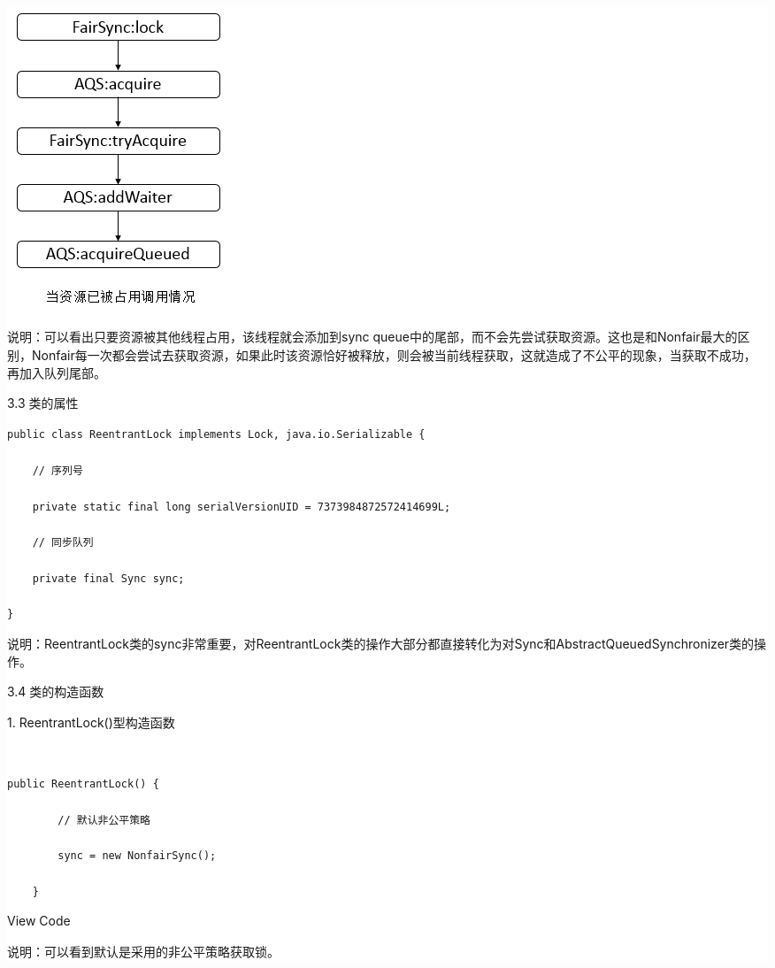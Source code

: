 ![](../md/img/leesf456/616953-20160412171846863-1305937448.png)

说明：可以看出只要资源被其他线程占用，该线程就会添加到sync
queue中的尾部，而不会先尝试获取资源。这也是和Nonfair最大的区别，Nonfair每一次都会尝试去获取资源，如果此时该资源恰好被释放，则会被当前线程获取，这就造成了不公平的现象，当获取不成功，再加入队列尾部。

3.3 类的属性

    
    
    public class ReentrantLock implements Lock, java.io.Serializable {

        // 序列号

        private static final long serialVersionUID = 7373984872572414699L;    

        // 同步队列

        private final Sync sync;

    }

说明：ReentrantLock类的sync非常重要，对ReentrantLock类的操作大部分都直接转化为对Sync和AbstractQueuedSynchronizer类的操作。

3.4 类的构造函数

1\. ReentrantLock()型构造函数

![]()![]()

    
    
    public ReentrantLock() {

            // 默认非公平策略

            sync = new NonfairSync();

        }

View Code

说明：可以看到默认是采用的非公平策略获取锁。
